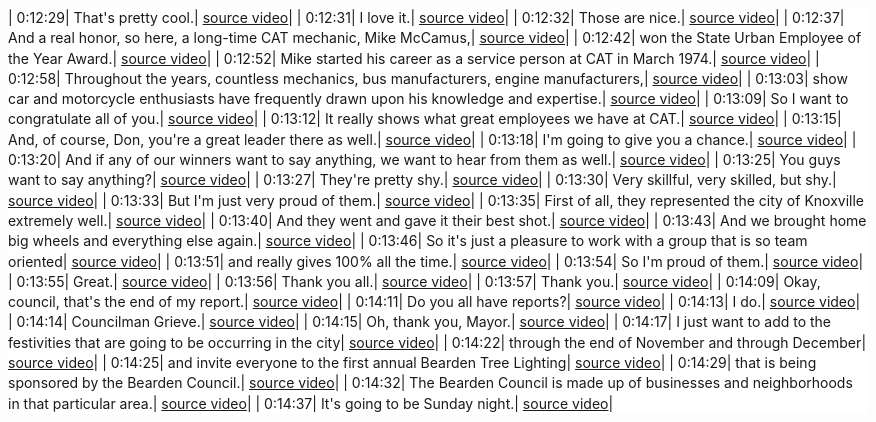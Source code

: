 | 0:12:29| That's pretty cool.| [source video](https://archive.org/details/CityCouncil151124?start=749)|
| 0:12:31| I love it.| [source video](https://archive.org/details/CityCouncil151124?start=751)|
| 0:12:32| Those are nice.| [source video](https://archive.org/details/CityCouncil151124?start=752)|
| 0:12:37| And a real honor, so here, a long-time CAT mechanic, Mike McCamus,| [source video](https://archive.org/details/CityCouncil151124?start=757)|
| 0:12:42| won the State Urban Employee of the Year Award.| [source video](https://archive.org/details/CityCouncil151124?start=762)|
| 0:12:52| Mike started his career as a service person at CAT in March 1974.| [source video](https://archive.org/details/CityCouncil151124?start=772)|
| 0:12:58| Throughout the years, countless mechanics, bus manufacturers, engine manufacturers,| [source video](https://archive.org/details/CityCouncil151124?start=778)|
| 0:13:03| show car and motorcycle enthusiasts have frequently drawn upon his knowledge and expertise.| [source video](https://archive.org/details/CityCouncil151124?start=783)|
| 0:13:09| So I want to congratulate all of you.| [source video](https://archive.org/details/CityCouncil151124?start=789)|
| 0:13:12| It really shows what great employees we have at CAT.| [source video](https://archive.org/details/CityCouncil151124?start=792)|
| 0:13:15| And, of course, Don, you're a great leader there as well.| [source video](https://archive.org/details/CityCouncil151124?start=795)|
| 0:13:18| I'm going to give you a chance.| [source video](https://archive.org/details/CityCouncil151124?start=798)|
| 0:13:20| And if any of our winners want to say anything, we want to hear from them as well.| [source video](https://archive.org/details/CityCouncil151124?start=800)|
| 0:13:25| You guys want to say anything?| [source video](https://archive.org/details/CityCouncil151124?start=805)|
| 0:13:27| They're pretty shy.| [source video](https://archive.org/details/CityCouncil151124?start=807)|
| 0:13:30| Very skillful, very skilled, but shy.| [source video](https://archive.org/details/CityCouncil151124?start=810)|
| 0:13:33| But I'm just very proud of them.| [source video](https://archive.org/details/CityCouncil151124?start=813)|
| 0:13:35| First of all, they represented the city of Knoxville extremely well.| [source video](https://archive.org/details/CityCouncil151124?start=815)|
| 0:13:40| And they went and gave it their best shot.| [source video](https://archive.org/details/CityCouncil151124?start=820)|
| 0:13:43| And we brought home big wheels and everything else again.| [source video](https://archive.org/details/CityCouncil151124?start=823)|
| 0:13:46| So it's just a pleasure to work with a group that is so team oriented| [source video](https://archive.org/details/CityCouncil151124?start=826)|
| 0:13:51| and really gives 100% all the time.| [source video](https://archive.org/details/CityCouncil151124?start=831)|
| 0:13:54| So I'm proud of them.| [source video](https://archive.org/details/CityCouncil151124?start=834)|
| 0:13:55| Great.| [source video](https://archive.org/details/CityCouncil151124?start=835)|
| 0:13:56| Thank you all.| [source video](https://archive.org/details/CityCouncil151124?start=836)|
| 0:13:57| Thank you.| [source video](https://archive.org/details/CityCouncil151124?start=837)|
| 0:14:09| Okay, council, that's the end of my report.| [source video](https://archive.org/details/CityCouncil151124?start=849)|
| 0:14:11| Do you all have reports?| [source video](https://archive.org/details/CityCouncil151124?start=851)|
| 0:14:13| I do.| [source video](https://archive.org/details/CityCouncil151124?start=853)|
| 0:14:14| Councilman Grieve.| [source video](https://archive.org/details/CityCouncil151124?start=854)|
| 0:14:15| Oh, thank you, Mayor.| [source video](https://archive.org/details/CityCouncil151124?start=855)|
| 0:14:17| I just want to add to the festivities that are going to be occurring in the city| [source video](https://archive.org/details/CityCouncil151124?start=857)|
| 0:14:22| through the end of November and through December| [source video](https://archive.org/details/CityCouncil151124?start=862)|
| 0:14:25| and invite everyone to the first annual Bearden Tree Lighting| [source video](https://archive.org/details/CityCouncil151124?start=865)|
| 0:14:29| that is being sponsored by the Bearden Council.| [source video](https://archive.org/details/CityCouncil151124?start=869)|
| 0:14:32| The Bearden Council is made up of businesses and neighborhoods in that particular area.| [source video](https://archive.org/details/CityCouncil151124?start=872)|
| 0:14:37| It's going to be Sunday night.| [source video](https://archive.org/details/CityCouncil151124?start=877)|